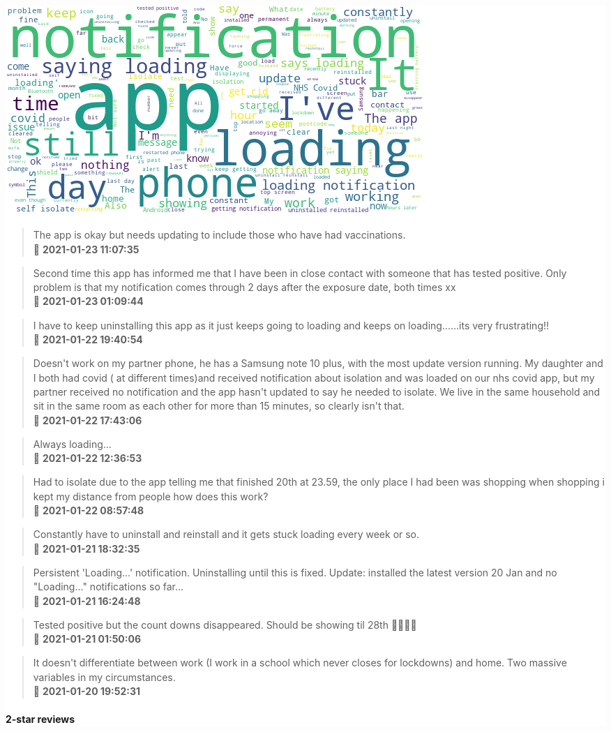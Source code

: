 <img src="3_star_reviews_wordcloud.png" alt="uk.nhs.covid19.production 3 reviews"/>
</p>

> The app is okay but needs updating to include those who have had vaccinations.<br> :date: __2021-01-23 11:07:35__

> Second time this app has informed me that I have been in close contact with someone that has tested positive. Only problem is that my notification comes through 2 days after the exposure date, both times xx<br> :date: __2021-01-23 01:09:44__

> I have to keep uninstalling this app as it just keeps going to loading and keeps on loading......its very frustrating!!<br> :date: __2021-01-22 19:40:54__

> Doesn't work on my partner phone, he has a Samsung note 10 plus, with the most update version running. My daughter and I both had covid ( at different times)and received notification about isolation and was loaded on our nhs covid app, but my partner received no notification and the app hasn't updated to say he needed to isolate. We live in the same household and sit in the same room as each other for more than 15 minutes, so clearly isn't that.<br> :date: __2021-01-22 17:43:06__

> Always loading...<br> :date: __2021-01-22 12:36:53__

> Had to isolate due to the app telling me that finished 20th at 23.59, the only place I had been was shopping when shopping i kept my distance from people how does this work?<br> :date: __2021-01-22 08:57:48__

> Constantly have to uninstall and reinstall and it gets stuck loading every week or so.<br> :date: __2021-01-21 18:32:35__

> Persistent 'Loading...' notification. Uninstalling until this is fixed. Update: installed the latest version 20 Jan and no "Loading..." notifications so far...<br> :date: __2021-01-21 16:24:48__

> Tested positive but the count downs disappeared. Should be showing til 28th 🤷‍♀️🤷‍♀️<br> :date: __2021-01-21 01:50:06__

> It doesn't differentiate between work (I work in a school which never closes for lockdowns) and home. Two massive variables in my circumstances.<br> :date: __2021-01-20 19:52:31__



#### 2-star reviews
